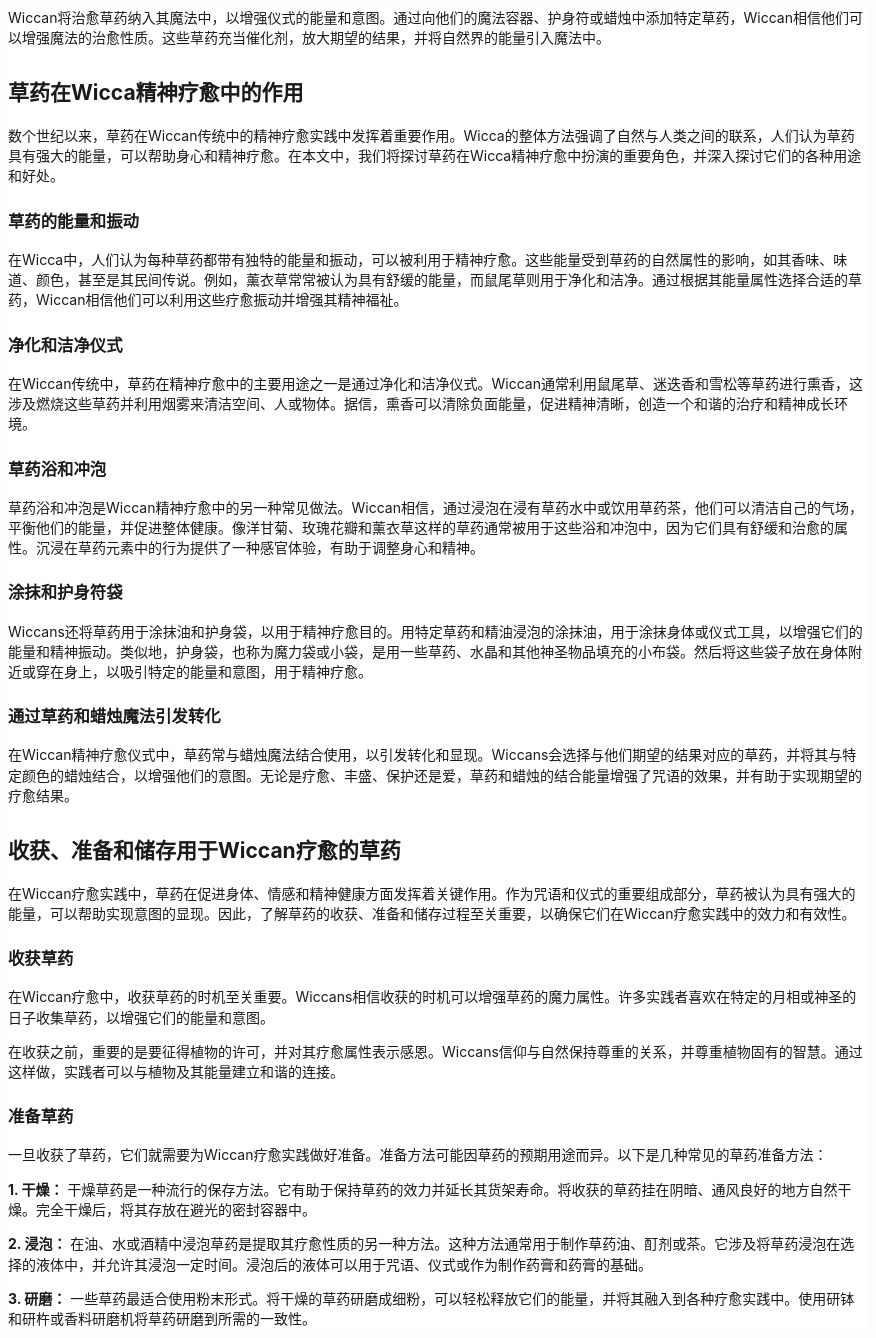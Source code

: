 Wiccan将治愈草药纳入其魔法中，以增强仪式的能量和意图。通过向他们的魔法容器、护身符或蜡烛中添加特定草药，Wiccan相信他们可以增强魔法的治愈性质。这些草药充当催化剂，放大期望的结果，并将自然界的能量引入魔法中。

## 草药在Wicca精神疗愈中的作用

数个世纪以来，草药在Wiccan传统中的精神疗愈实践中发挥着重要作用。Wicca的整体方法强调了自然与人类之间的联系，人们认为草药具有强大的能量，可以帮助身心和精神疗愈。在本文中，我们将探讨草药在Wicca精神疗愈中扮演的重要角色，并深入探讨它们的各种用途和好处。

### 草药的能量和振动

在Wicca中，人们认为每种草药都带有独特的能量和振动，可以被利用于精神疗愈。这些能量受到草药的自然属性的影响，如其香味、味道、颜色，甚至是其民间传说。例如，薰衣草常常被认为具有舒缓的能量，而鼠尾草则用于净化和洁净。通过根据其能量属性选择合适的草药，Wiccan相信他们可以利用这些疗愈振动并增强其精神福祉。

### 净化和洁净仪式

在Wiccan传统中，草药在精神疗愈中的主要用途之一是通过净化和洁净仪式。Wiccan通常利用鼠尾草、迷迭香和雪松等草药进行熏香，这涉及燃烧这些草药并利用烟雾来清洁空间、人或物体。据信，熏香可以清除负面能量，促进精神清晰，创造一个和谐的治疗和精神成长环境。

### 草药浴和冲泡

草药浴和冲泡是Wiccan精神疗愈中的另一种常见做法。Wiccan相信，通过浸泡在浸有草药水中或饮用草药茶，他们可以清洁自己的气场，平衡他们的能量，并促进整体健康。像洋甘菊、玫瑰花瓣和薰衣草这样的草药通常被用于这些浴和冲泡中，因为它们具有舒缓和治愈的属性。沉浸在草药元素中的行为提供了一种感官体验，有助于调整身心和精神。

### 涂抹和护身符袋

Wiccans还将草药用于涂抹油和护身袋，以用于精神疗愈目的。用特定草药和精油浸泡的涂抹油，用于涂抹身体或仪式工具，以增强它们的能量和精神振动。类似地，护身袋，也称为魔力袋或小袋，是用一些草药、水晶和其他神圣物品填充的小布袋。然后将这些袋子放在身体附近或穿在身上，以吸引特定的能量和意图，用于精神疗愈。

### 通过草药和蜡烛魔法引发转化

在Wiccan精神疗愈仪式中，草药常与蜡烛魔法结合使用，以引发转化和显现。Wiccans会选择与他们期望的结果对应的草药，并将其与特定颜色的蜡烛结合，以增强他们的意图。无论是疗愈、丰盛、保护还是爱，草药和蜡烛的结合能量增强了咒语的效果，并有助于实现期望的疗愈结果。

## 收获、准备和储存用于Wiccan疗愈的草药

在Wiccan疗愈实践中，草药在促进身体、情感和精神健康方面发挥着关键作用。作为咒语和仪式的重要组成部分，草药被认为具有强大的能量，可以帮助实现意图的显现。因此，了解草药的收获、准备和储存过程至关重要，以确保它们在Wiccan疗愈实践中的效力和有效性。

### 收获草药

在Wiccan疗愈中，收获草药的时机至关重要。Wiccans相信收获的时机可以增强草药的魔力属性。许多实践者喜欢在特定的月相或神圣的日子收集草药，以增强它们的能量和意图。

在收获之前，重要的是要征得植物的许可，并对其疗愈属性表示感恩。Wiccans信仰与自然保持尊重的关系，并尊重植物固有的智慧。通过这样做，实践者可以与植物及其能量建立和谐的连接。

### 准备草药

一旦收获了草药，它们就需要为Wiccan疗愈实践做好准备。准备方法可能因草药的预期用途而异。以下是几种常见的草药准备方法：

**1\. 干燥：** 干燥草药是一种流行的保存方法。它有助于保持草药的效力并延长其货架寿命。将收获的草药挂在阴暗、通风良好的地方自然干燥。完全干燥后，将其存放在避光的密封容器中。

**2\. 浸泡：** 在油、水或酒精中浸泡草药是提取其疗愈性质的另一种方法。这种方法通常用于制作草药油、酊剂或茶。它涉及将草药浸泡在选择的液体中，并允许其浸泡一定时间。浸泡后的液体可以用于咒语、仪式或作为制作药膏和药膏的基础。

**3\. 研磨：** 一些草药最适合使用粉末形式。将干燥的草药研磨成细粉，可以轻松释放它们的能量，并将其融入到各种疗愈实践中。使用研钵和研杵或香料研磨机将草药研磨到所需的一致性。
